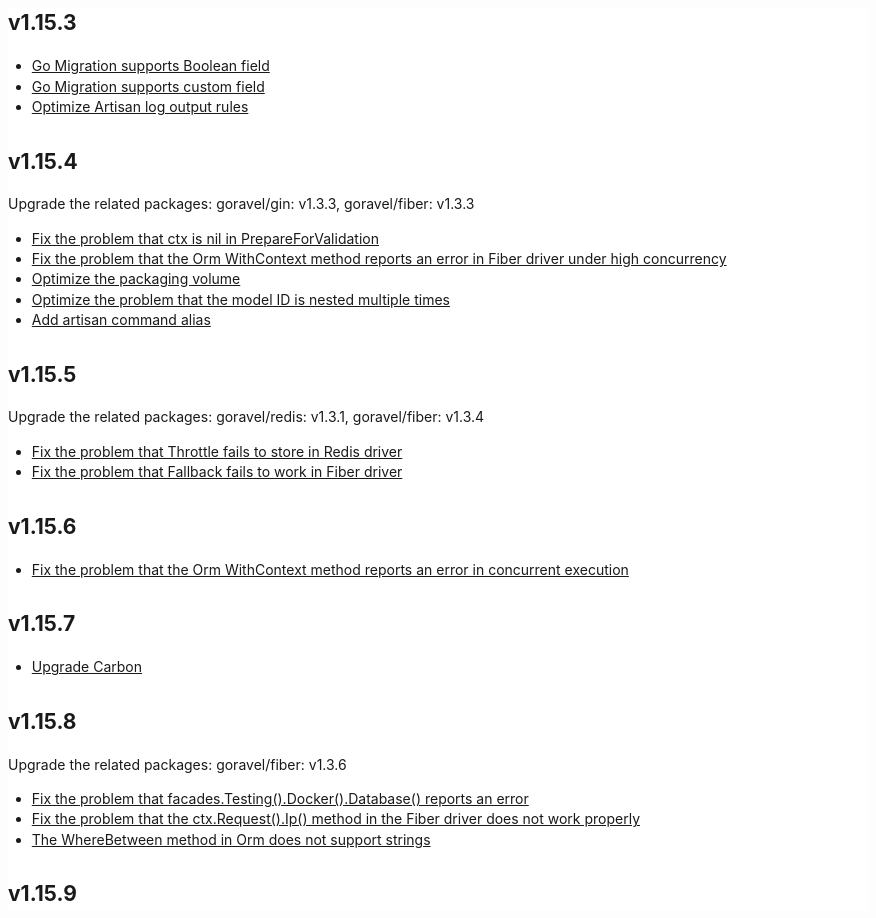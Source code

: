 ## v1.15.3

- [Go Migration supports Boolean field](#go-migration-supports-boolean-field)
- [Go Migration supports custom field](#go-migration-supports-custom-field)
- [Optimize Artisan log output rules](#optimize-artisan-log-output-rules)

## v1.15.4

Upgrade the related packages: goravel/gin: v1.3.3, goravel/fiber: v1.3.3

- [Fix the problem that ctx is nil in PrepareForValidation](#fix-the-problem-that-ctx-is-nil-in-prepareforvalidation)
- [Fix the problem that the Orm WithContext method reports an error in Fiber driver under high concurrency](#fix-the-problem-that-the-orm-withcontext-method-reports-an-error-in-fiber-driver-under-high-concurrency)
- [Optimize the packaging volume](#optimize-the-packaging-volume)
- [Optimize the problem that the model ID is nested multiple times](#optimize-the-problem-that-the-model-id-is-nested-multiple-times)
- [Add artisan command alias](#add-artisan-command-alias)

## v1.15.5

Upgrade the related packages: goravel/redis: v1.3.1, goravel/fiber: v1.3.4

- [Fix the problem that Throttle fails to store in Redis driver](#fix-the-problem-that-throttle-fails-to-store-in-redis-driver)
- [Fix the problem that Fallback fails to work in Fiber driver](#fix-the-problem-that-fallback-fails-to-work-in-fiber-driver)

## v1.15.6

- [Fix the problem that the Orm WithContext method reports an error in concurrent execution](#fix-the-problem-that-the-orm-withcontext-method-reports-an-error-in-concurrent-execution)

## v1.15.7

- [Upgrade Carbon](#upgrade-carbon)

## v1.15.8

Upgrade the related packages: goravel/fiber: v1.3.6

- [Fix the problem that facades.Testing().Docker().Database() reports an error](#fix-the-problem-that-facades-testing-docker-database-reports-an-error)
- [Fix the problem that the ctx.Request().Ip() method in the Fiber driver does not work properly](#fix-the-problem-that-the-ctx-request-ip-method-in-the-fiber-driver-does-not-work-properly)
- [The WhereBetween method in Orm does not support strings](#the-wherebetween-method-in-orm-does-not-support-strings)

## v1.15.9
